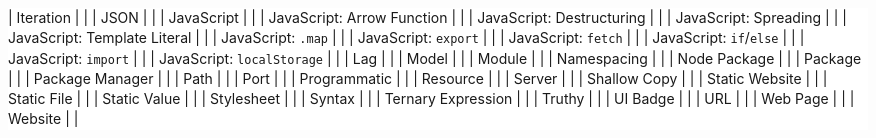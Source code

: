 | Iteration | |
| JSON | |
| JavaScript | |
| JavaScript: Arrow Function | |
| JavaScript: Destructuring | |
| JavaScript: Spreading | |
| JavaScript: Template Literal | |
| JavaScript: `.map` | |
| JavaScript: `export` | |
| JavaScript: `fetch` | |
| JavaScript: `if`/`else` | |
| JavaScript: `import` | |
| JavaScript: `localStorage` | |
| Lag | |
| Model | |
| Module | |
| Namespacing | |
| Node Package | |
| Package | |
| Package Manager | |
| Path | |
| Port | |
| Programmatic | |
| Resource | |
| Server | |
| Shallow Copy | |
| Static Website | |
| Static File | |
| Static Value | |
| Stylesheet | |
| Syntax | |
| Ternary Expression | |
| Truthy | |
| UI Badge | |
| URL | |
| Web Page | |
| Website | |